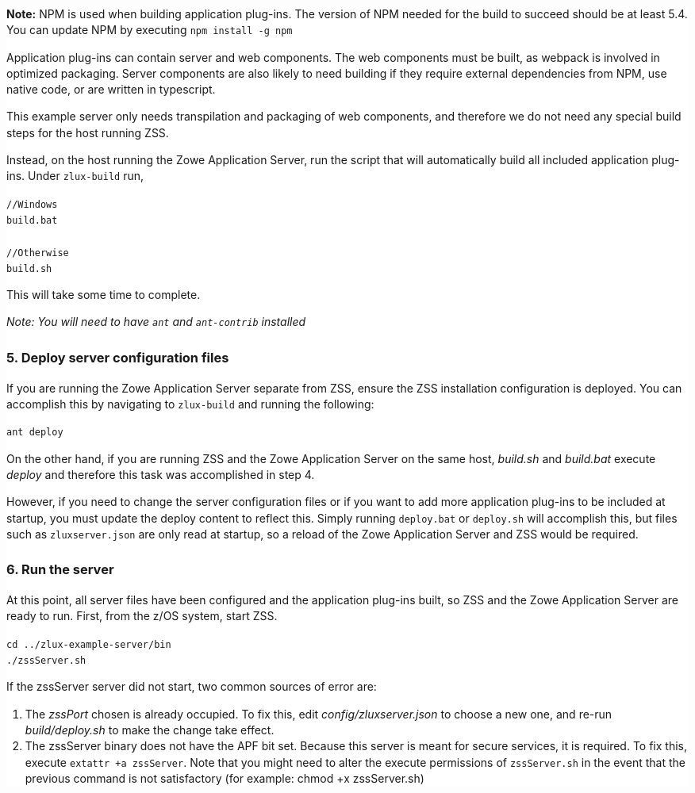 **Note:** NPM is used when building application plug-ins. The version of NPM needed for the build to succeed should be at least 5.4. You can update NPM by executing `npm install -g npm`

Application plug-ins can contain server and web components. The web components must be built, as webpack is involved in optimized packaging. Server components are also likely to need building if they require external dependencies from NPM, use native code, or are written in typescript.

This example server only needs transpilation and packaging of web components, and therefore we do not need any special build steps for the host running ZSS.

Instead, on the host running the Zowe Application Server, run the script that will automatically build all included application plug-ins.
Under `zlux-build` run,

```
//Windows
build.bat

//Otherwise
build.sh
```

This will take some time to complete.

_Note: You will need to have `ant` and `ant-contrib` installed_

### 5. Deploy server configuration files

If you are running the Zowe Application Server separate from ZSS, ensure the ZSS installation configuration is deployed. You can accomplish this by navigating to `zlux-build` and running the following:

```
ant deploy
```

On the other hand, if you are running ZSS and the Zowe Application Server on the same host, _build.sh_ and _build.bat_ execute _deploy_ and therefore this task was accomplished in step 4.

However, if you need to change the server configuration files or if you want to add more application plug-ins to be included at startup, you must update the deploy content to reflect this. Simply running `deploy.bat` or `deploy.sh` will accomplish this, but files such as `zluxserver.json` are only read at startup, so a reload of the Zowe Application Server and ZSS would be required.

### 6. Run the server

At this point, all server files have been configured and the application plug-ins built, so ZSS and the Zowe Application Server are ready to run.
First, from the z/OS system, start ZSS.

```
cd ../zlux-example-server/bin
./zssServer.sh
```

If the zssServer server did not start, two common sources of error are:

1. The _zssPort_ chosen is already occupied. To fix this, edit _config/zluxserver.json_ to choose a new one, and re-run _build/deploy.sh_ to make the change take effect.
2. The zssServer binary does not have the APF bit set. Because this server is meant for secure services, it is required. To fix this, execute `extattr +a zssServer`. Note that you might need to alter the execute permissions of `zssServer.sh` in the event that the previous command is not satisfactory (for example: chmod +x zssServer.sh)
